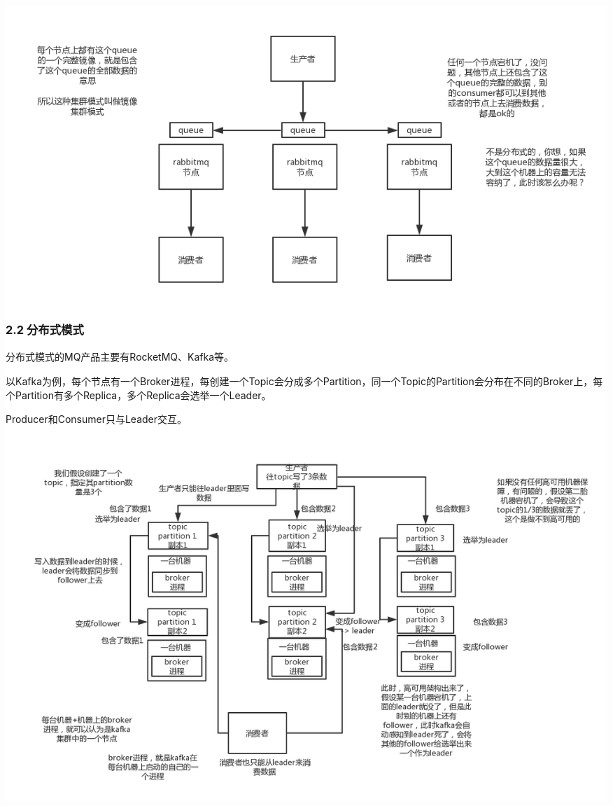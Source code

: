 ![](../../.gitbook/assets/tu-pian%20%281%29.png)

### 2.2 分布式模式

分布式模式的MQ产品主要有RocketMQ、Kafka等。

以Kafka为例，每个节点有一个Broker进程，每创建一个Topic会分成多个Partition，同一个Topic的Partition会分布在不同的Broker上，每个Partition有多个Replica，多个Replica会选举一个Leader。

Producer和Consumer只与Leader交互。

![](../../.gitbook/assets/tu-pian%20%283%29.png)

